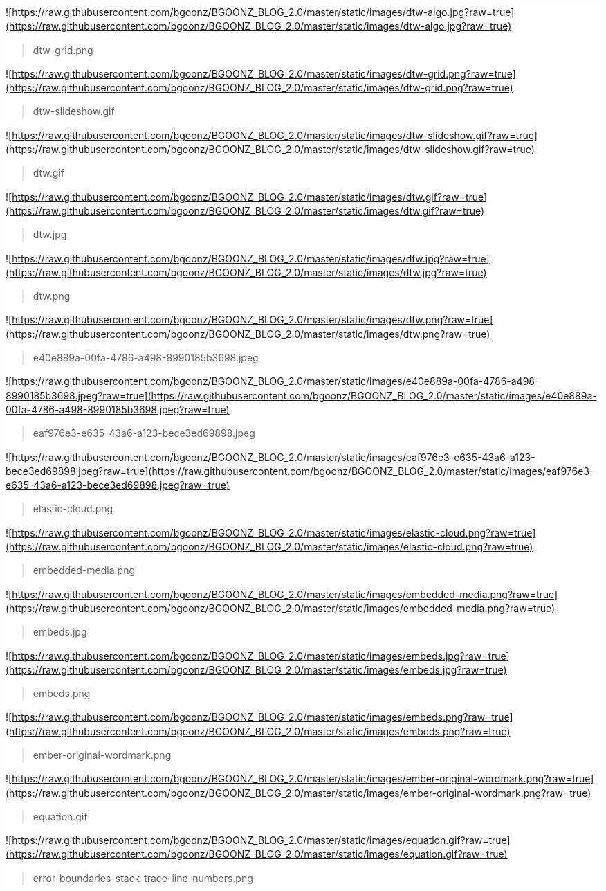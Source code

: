 ![https://raw.githubusercontent.com/bgoonz/BGOONZ_BLOG_2.0/master/static/images/dtw-algo.jpg?raw=true](https://raw.githubusercontent.com/bgoonz/BGOONZ_BLOG_2.0/master/static/images/dtw-algo.jpg?raw=true)

> dtw-grid.png

![https://raw.githubusercontent.com/bgoonz/BGOONZ_BLOG_2.0/master/static/images/dtw-grid.png?raw=true](https://raw.githubusercontent.com/bgoonz/BGOONZ_BLOG_2.0/master/static/images/dtw-grid.png?raw=true)

> dtw-slideshow.gif

![https://raw.githubusercontent.com/bgoonz/BGOONZ_BLOG_2.0/master/static/images/dtw-slideshow.gif?raw=true](https://raw.githubusercontent.com/bgoonz/BGOONZ_BLOG_2.0/master/static/images/dtw-slideshow.gif?raw=true)

> dtw.gif

![https://raw.githubusercontent.com/bgoonz/BGOONZ_BLOG_2.0/master/static/images/dtw.gif?raw=true](https://raw.githubusercontent.com/bgoonz/BGOONZ_BLOG_2.0/master/static/images/dtw.gif?raw=true)

> dtw.jpg

![https://raw.githubusercontent.com/bgoonz/BGOONZ_BLOG_2.0/master/static/images/dtw.jpg?raw=true](https://raw.githubusercontent.com/bgoonz/BGOONZ_BLOG_2.0/master/static/images/dtw.jpg?raw=true)

> dtw.png

![https://raw.githubusercontent.com/bgoonz/BGOONZ_BLOG_2.0/master/static/images/dtw.png?raw=true](https://raw.githubusercontent.com/bgoonz/BGOONZ_BLOG_2.0/master/static/images/dtw.png?raw=true)

> e40e889a-00fa-4786-a498-8990185b3698.jpeg

![https://raw.githubusercontent.com/bgoonz/BGOONZ_BLOG_2.0/master/static/images/e40e889a-00fa-4786-a498-8990185b3698.jpeg?raw=true](https://raw.githubusercontent.com/bgoonz/BGOONZ_BLOG_2.0/master/static/images/e40e889a-00fa-4786-a498-8990185b3698.jpeg?raw=true)

> eaf976e3-e635-43a6-a123-bece3ed69898.jpeg

![https://raw.githubusercontent.com/bgoonz/BGOONZ_BLOG_2.0/master/static/images/eaf976e3-e635-43a6-a123-bece3ed69898.jpeg?raw=true](https://raw.githubusercontent.com/bgoonz/BGOONZ_BLOG_2.0/master/static/images/eaf976e3-e635-43a6-a123-bece3ed69898.jpeg?raw=true)

> elastic-cloud.png

![https://raw.githubusercontent.com/bgoonz/BGOONZ_BLOG_2.0/master/static/images/elastic-cloud.png?raw=true](https://raw.githubusercontent.com/bgoonz/BGOONZ_BLOG_2.0/master/static/images/elastic-cloud.png?raw=true)

> embedded-media.png

![https://raw.githubusercontent.com/bgoonz/BGOONZ_BLOG_2.0/master/static/images/embedded-media.png?raw=true](https://raw.githubusercontent.com/bgoonz/BGOONZ_BLOG_2.0/master/static/images/embedded-media.png?raw=true)

> embeds.jpg

![https://raw.githubusercontent.com/bgoonz/BGOONZ_BLOG_2.0/master/static/images/embeds.jpg?raw=true](https://raw.githubusercontent.com/bgoonz/BGOONZ_BLOG_2.0/master/static/images/embeds.jpg?raw=true)

> embeds.png

![https://raw.githubusercontent.com/bgoonz/BGOONZ_BLOG_2.0/master/static/images/embeds.png?raw=true](https://raw.githubusercontent.com/bgoonz/BGOONZ_BLOG_2.0/master/static/images/embeds.png?raw=true)

> ember-original-wordmark.png

![https://raw.githubusercontent.com/bgoonz/BGOONZ_BLOG_2.0/master/static/images/ember-original-wordmark.png?raw=true](https://raw.githubusercontent.com/bgoonz/BGOONZ_BLOG_2.0/master/static/images/ember-original-wordmark.png?raw=true)

> equation.gif

![https://raw.githubusercontent.com/bgoonz/BGOONZ_BLOG_2.0/master/static/images/equation.gif?raw=true](https://raw.githubusercontent.com/bgoonz/BGOONZ_BLOG_2.0/master/static/images/equation.gif?raw=true)

> error-boundaries-stack-trace-line-numbers.png
